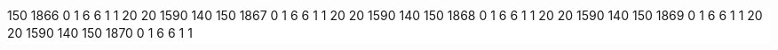    <td style="text-align:center;"> 150 </td>
   <td style="text-align:center;"> 1866 </td>
   <td style="text-align:center;"> 0 </td>
   <td style="text-align:center;"> 1 </td>
   <td style="text-align:center;"> 6 </td>
   <td style="text-align:center;"> 6 </td>
   <td style="text-align:center;"> 1 </td>
   <td style="text-align:center;"> 1 </td>
   <td style="text-align:center;"> 20 </td>
   <td style="text-align:center;"> 20 </td>
  </tr>
  <tr>
   <td style="text-align:center;"> 1590 </td>
   <td style="text-align:center;"> 140 </td>
   <td style="text-align:center;"> 150 </td>
   <td style="text-align:center;"> 1867 </td>
   <td style="text-align:center;"> 0 </td>
   <td style="text-align:center;"> 1 </td>
   <td style="text-align:center;"> 6 </td>
   <td style="text-align:center;"> 6 </td>
   <td style="text-align:center;"> 1 </td>
   <td style="text-align:center;"> 1 </td>
   <td style="text-align:center;"> 20 </td>
   <td style="text-align:center;"> 20 </td>
  </tr>
  <tr>
   <td style="text-align:center;"> 1590 </td>
   <td style="text-align:center;"> 140 </td>
   <td style="text-align:center;"> 150 </td>
   <td style="text-align:center;"> 1868 </td>
   <td style="text-align:center;"> 0 </td>
   <td style="text-align:center;"> 1 </td>
   <td style="text-align:center;"> 6 </td>
   <td style="text-align:center;"> 6 </td>
   <td style="text-align:center;"> 1 </td>
   <td style="text-align:center;"> 1 </td>
   <td style="text-align:center;"> 20 </td>
   <td style="text-align:center;"> 20 </td>
  </tr>
  <tr>
   <td style="text-align:center;"> 1590 </td>
   <td style="text-align:center;"> 140 </td>
   <td style="text-align:center;"> 150 </td>
   <td style="text-align:center;"> 1869 </td>
   <td style="text-align:center;"> 0 </td>
   <td style="text-align:center;"> 1 </td>
   <td style="text-align:center;"> 6 </td>
   <td style="text-align:center;"> 6 </td>
   <td style="text-align:center;"> 1 </td>
   <td style="text-align:center;"> 1 </td>
   <td style="text-align:center;"> 20 </td>
   <td style="text-align:center;"> 20 </td>
  </tr>
  <tr>
   <td style="text-align:center;"> 1590 </td>
   <td style="text-align:center;"> 140 </td>
   <td style="text-align:center;"> 150 </td>
   <td style="text-align:center;"> 1870 </td>
   <td style="text-align:center;"> 0 </td>
   <td style="text-align:center;"> 1 </td>
   <td style="text-align:center;"> 6 </td>
   <td style="text-align:center;"> 6 </td>
   <td style="text-align:center;"> 1 </td>
   <td style="text-align:center;"> 1 </td>